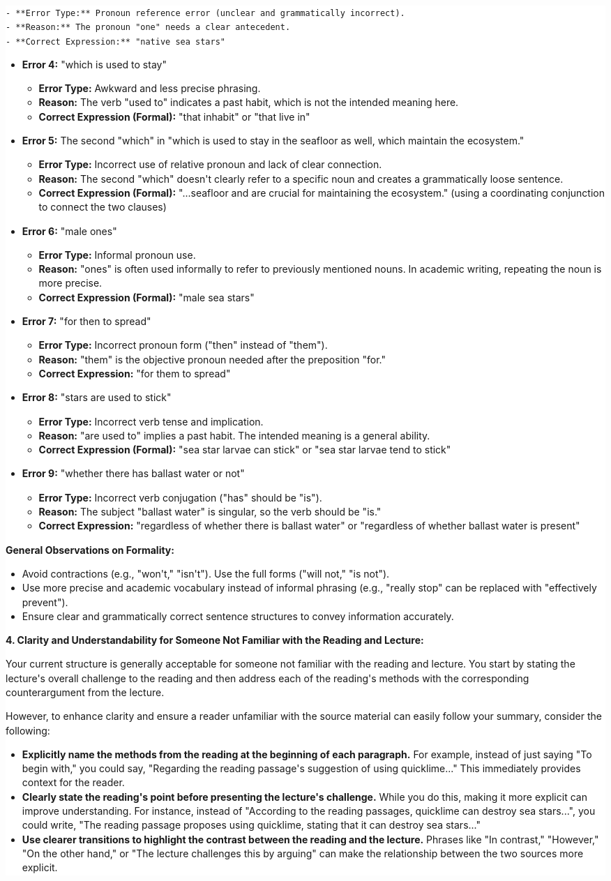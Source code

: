     - **Error Type:** Pronoun reference error (unclear and grammatically incorrect).
    - **Reason:** The pronoun "one" needs a clear antecedent.
    - **Correct Expression:** "native sea stars"
- **Error 4:** "which is used to stay"
    
    - **Error Type:** Awkward and less precise phrasing.
    - **Reason:** The verb "used to" indicates a past habit, which is not the intended meaning here.
    - **Correct Expression (Formal):** "that inhabit" or "that live in"
- **Error 5:** The second "which" in "which is used to stay in the seafloor as well, which maintain the ecosystem."
    
    - **Error Type:** Incorrect use of relative pronoun and lack of clear connection.
    - **Reason:** The second "which" doesn't clearly refer to a specific noun and creates a grammatically loose sentence.
    - **Correct Expression (Formal):** "...seafloor and are crucial for maintaining the ecosystem." (using a coordinating conjunction to connect the two clauses)
- **Error 6:** "male ones"
    
    - **Error Type:** Informal pronoun use.
    - **Reason:** "ones" is often used informally to refer to previously mentioned nouns. In academic writing, repeating the noun is more precise.
    - **Correct Expression (Formal):** "male sea stars"
- **Error 7:** "for then to spread"
    
    - **Error Type:** Incorrect pronoun form ("then" instead of "them").
    - **Reason:** "them" is the objective pronoun needed after the preposition "for."
    - **Correct Expression:** "for them to spread"
- **Error 8:** "stars are used to stick"
    
    - **Error Type:** Incorrect verb tense and implication.
    - **Reason:** "are used to" implies a past habit. The intended meaning is a general ability.
    - **Correct Expression (Formal):** "sea star larvae can stick" or "sea star larvae tend to stick"
- **Error 9:** "whether there has ballast water or not"
    
    - **Error Type:** Incorrect verb conjugation ("has" should be "is").
    - **Reason:** The subject "ballast water" is singular, so the verb should be "is."
    - **Correct Expression:** "regardless of whether there is ballast water" or "regardless of whether ballast water is present"

**General Observations on Formality:**

- Avoid contractions (e.g., "won't," "isn't"). Use the full forms ("will not," "is not").
- Use more precise and academic vocabulary instead of informal phrasing (e.g., "really stop" can be replaced with "effectively prevent").
- Ensure clear and grammatically correct sentence structures to convey information accurately.

**4. Clarity and Understandability for Someone Not Familiar with the Reading and Lecture:**

Your current structure is generally acceptable for someone not familiar with the reading and lecture. You start by stating the lecture's overall challenge to the reading and then address each of the reading's methods with the corresponding counterargument from the lecture.

However, to enhance clarity and ensure a reader unfamiliar with the source material can easily follow your summary, consider the following:

- **Explicitly name the methods from the reading at the beginning of each paragraph.** For example, instead of just saying "To begin with," you could say, "Regarding the reading passage's suggestion of using quicklime..." This immediately provides context for the reader.
- **Clearly state the reading's point before presenting the lecture's challenge.** While you do this, making it more explicit can improve understanding. For instance, instead of "According to the reading passages, quicklime can destroy sea stars...", you could write, "The reading passage proposes using quicklime, stating that it can destroy sea stars..."
- **Use clearer transitions to highlight the contrast between the reading and the lecture.** Phrases like "In contrast," "However," "On the other hand," or "The lecture challenges this by arguing" can make the relationship between the two sources more explicit.
